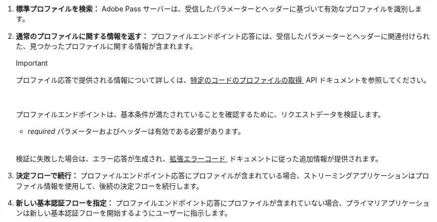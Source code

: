 1. **標準プロファイルを検索：** Adobe Pass サーバーは、受信したパラメーターとヘッダーに基づいて有効なプロファイルを識別します。

1. **通常のプロファイルに関する情報を返す：** プロファイルエンドポイント応答には、受信したパラメーターとヘッダーに関連付けられた、見つかったプロファイルに関する情報が含まれます。

   >[!IMPORTANT]
   >
   > プロファイル応答で提供される情報について詳しくは、[&#x200B; 特定のコードのプロファイルの取得 &#x200B;](../../apis/profiles-apis/rest-api-v2-profiles-apis-retrieve-profile-for-specific-code.md) API ドキュメントを参照してください。
   > 
   > <br/>
   > 
   > プロファイルエンドポイントは、基本条件が満たされていることを確認するために、リクエストデータを検証します。
   >
   > * _required_ パラメーターおよびヘッダーは有効である必要があります。
   >
   > <br/>
   >
   > 検証に失敗した場合は、エラー応答が生成され、[&#x200B; 拡張エラーコード &#x200B;](../../../../features-standard/error-reporting/enhanced-error-codes.md) ドキュメントに従った追加情報が提供されます。

1. **決定フローで続行：** プロファイルエンドポイント応答にプロファイルが含まれている場合、ストリーミングアプリケーションはプロファイル情報を使用して、後続の決定フローを続行します。

1. **新しい基本認証フローを指定：** プロファイルエンドポイント応答にプロファイルが含まれていない場合、プライマリアプリケーションは新しい基本認証フローを開始するようにユーザーに指示します。

